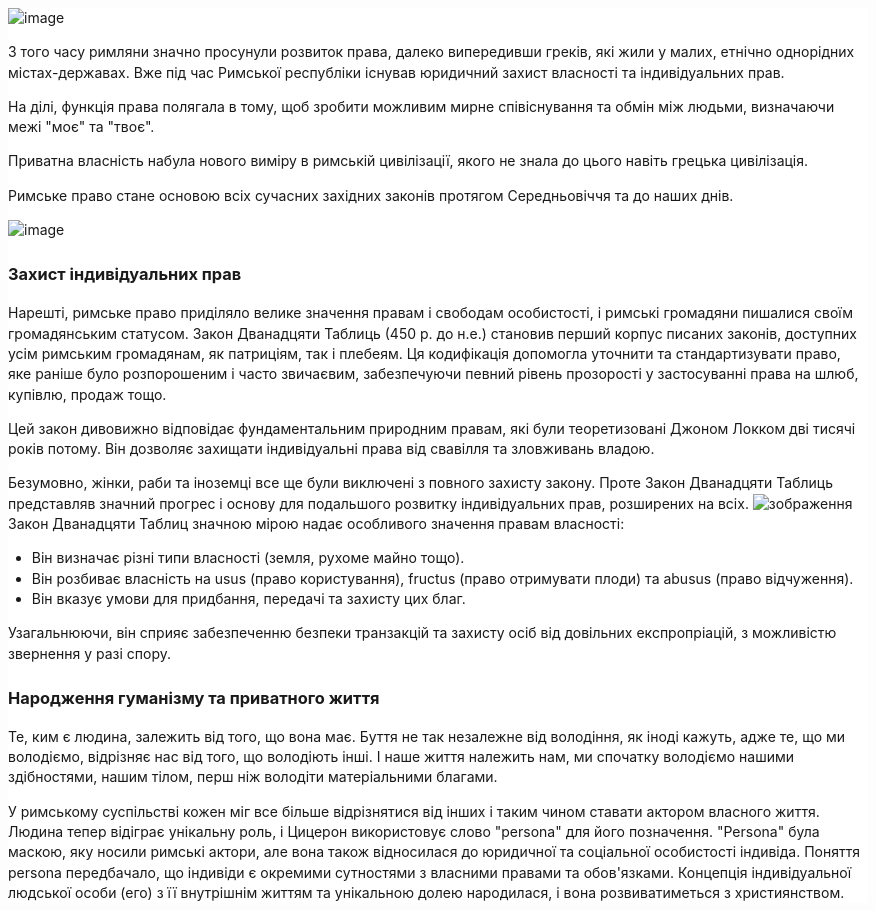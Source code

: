 ![image](assets/2/img-007.webp)

З того часу римляни значно просунули розвиток права, далеко випередивши греків, які жили у малих, етнічно однорідних містах-державах. Вже під час Римської республіки існував юридичний захист власності та індивідуальних прав.

На ділі, функція права полягала в тому, щоб зробити можливим мирне співіснування та обмін між людьми, визначаючи межі "моє" та "твоє".

Приватна власність набула нового виміру в римській цивілізації, якого не знала до цього навіть грецька цивілізація.

Римське право стане основою всіх сучасних західних законів протягом Середньовіччя та до наших днів.

![image](assets/2/img-012.webp)

### Захист індивідуальних прав

Нарешті, римське право приділяло велике значення правам і свободам особистості, і римські громадяни пишалися своїм громадянським статусом. Закон Дванадцяти Таблиць (450 р. до н.е.) становив перший корпус писаних законів, доступних усім римським громадянам, як патриціям, так і плебеям. Ця кодифікація допомогла уточнити та стандартизувати право, яке раніше було розпорошеним і часто звичаєвим, забезпечуючи певний рівень прозорості у застосуванні права на шлюб, купівлю, продаж тощо.

Цей закон дивовижно відповідає фундаментальним природним правам, які були теоретизовані Джоном Локком дві тисячі років потому. Він дозволяє захищати індивідуальні права від свавілля та зловживань владою.

Безумовно, жінки, раби та іноземці все ще були виключені з повного захисту закону. Проте Закон Дванадцяти Таблиць представляв значний прогрес і основу для подальшого розвитку індивідуальних прав, розширених на всіх.
![зображення](assets/2/img-006.webp)
Закон Дванадцяти Таблиц значною мірою надає особливого значення правам власності:

- Він визначає різні типи власності (земля, рухоме майно тощо).
- Він розбиває власність на usus (право користування), fructus (право отримувати плоди) та abusus (право відчуження).
- Він вказує умови для придбання, передачі та захисту цих благ.

Узагальнюючи, він сприяє забезпеченню безпеки транзакцій та захисту осіб від довільних експропріацій, з можливістю звернення у разі спору.

### Народження гуманізму та приватного життя

Те, ким є людина, залежить від того, що вона має. Буття не так незалежне від володіння, як іноді кажуть, адже те, що ми володіємо, відрізняє нас від того, що володіють інші. І наше життя належить нам, ми спочатку володіємо нашими здібностями, нашим тілом, перш ніж володіти матеріальними благами.

У римському суспільстві кожен міг все більше відрізнятися від інших і таким чином ставати актором власного життя. Людина тепер відіграє унікальну роль, і Цицерон використовує слово "persona" для його позначення. "Persona" була маскою, яку носили римські актори, але вона також відносилася до юридичної та соціальної особистості індивіда. Поняття persona передбачало, що індивіди є окремими сутностями з власними правами та обов'язками. Концепція індивідуальної людської особи (его) з її внутрішнім життям та унікальною долею народилася, і вона розвиватиметься з християнством.
